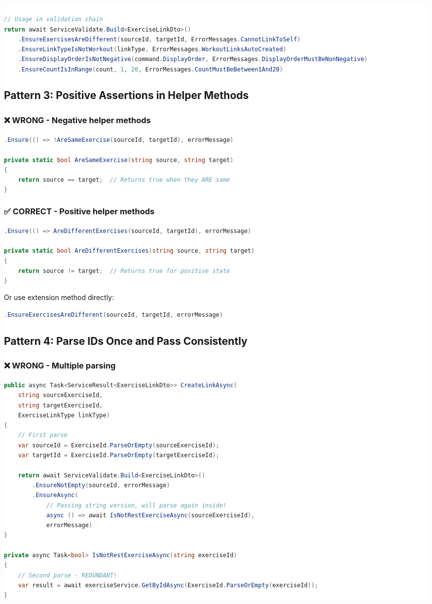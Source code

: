```csharp

// Usage in validation chain
return await ServiceValidate.Build<ExerciseLinkDto>()
    .EnsureExercisesAreDifferent(sourceId, targetId, ErrorMessages.CannotLinkToSelf)
    .EnsureLinkTypeIsNotWorkout(linkType, ErrorMessages.WorkoutLinksAutoCreated)
    .EnsureDisplayOrderIsNotNegative(command.DisplayOrder, ErrorMessages.DisplayOrderMustBeNonNegative)
    .EnsureCountIsInRange(count, 1, 20, ErrorMessages.CountMustBeBetween1And20)
```

## Pattern 3: Positive Assertions in Helper Methods

### ❌ WRONG - Negative helper methods
```csharp
.Ensure(() => !AreSameExercise(sourceId, targetId), errorMessage)

private static bool AreSameExercise(string source, string target)
{
    return source == target;  // Returns true when they ARE same
}
```

### ✅ CORRECT - Positive helper methods
```csharp
.Ensure(() => AreDifferentExercises(sourceId, targetId), errorMessage)

private static bool AreDifferentExercises(string source, string target)
{
    return source != target;  // Returns true for positive state
}
```

Or use extension method directly:
```csharp
.EnsureExercisesAreDifferent(sourceId, targetId, errorMessage)
```

## Pattern 4: Parse IDs Once and Pass Consistently

### ❌ WRONG - Multiple parsing
```csharp
public async Task<ServiceResult<ExerciseLinkDto>> CreateLinkAsync(
    string sourceExerciseId,
    string targetExerciseId,
    ExerciseLinkType linkType)
{
    // First parse
    var sourceId = ExerciseId.ParseOrEmpty(sourceExerciseId);
    var targetId = ExerciseId.ParseOrEmpty(targetExerciseId);
    
    return await ServiceValidate.Build<ExerciseLinkDto>()
        .EnsureNotEmpty(sourceId, errorMessage)
        .EnsureAsync(
            // Passing string version, will parse again inside!
            async () => await IsNotRestExerciseAsync(sourceExerciseId),
            errorMessage)
}

private async Task<bool> IsNotRestExerciseAsync(string exerciseId)
{
    // Second parse - REDUNDANT!
    var result = await exerciseService.GetByIdAsync(ExerciseId.ParseOrEmpty(exerciseId));
}
```